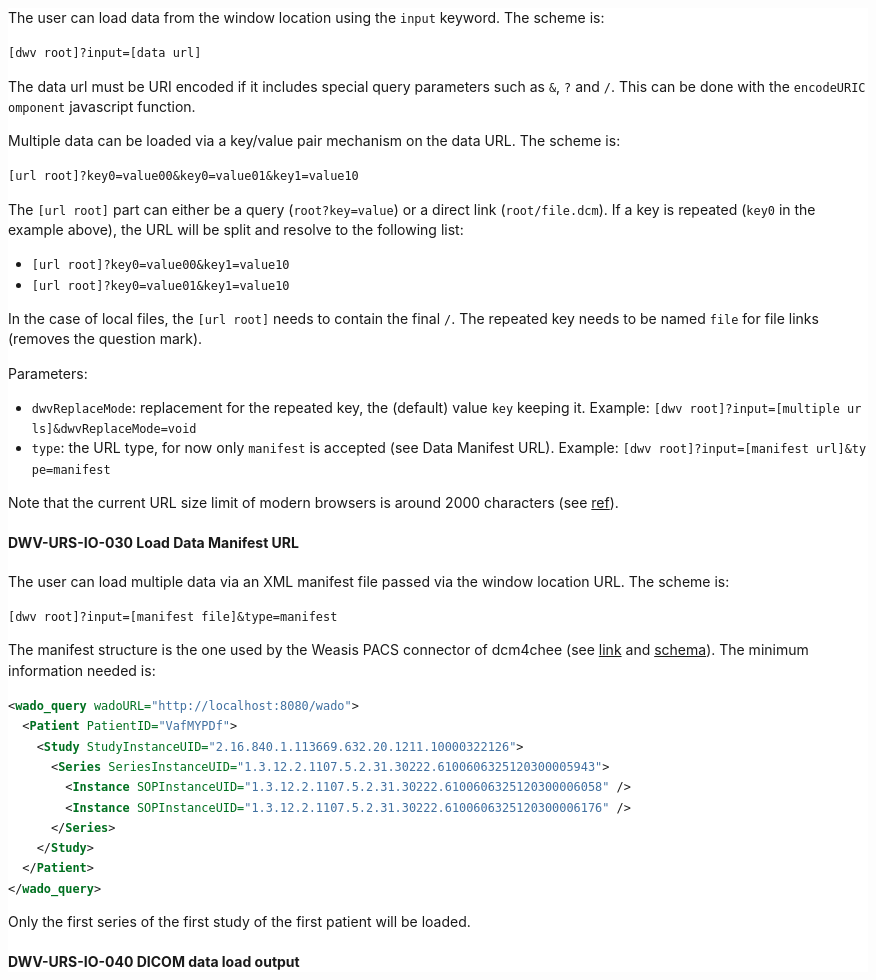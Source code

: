 The user can load data from the window location using the `input` keyword. The scheme is:

`[dwv root]?input=[data url]`

The data url must be URI encoded if it includes special query parameters such as `&`, `?` and `/`. This can be done with the `encodeURIComponent` javascript function.

Multiple data can be loaded via a key/value pair mechanism on the data URL. The scheme is:

`[url root]?key0=value00&key0=value01&key1=value10`

The `[url root]` part can either be a query (`root?key=value`) or a direct link (`root/file.dcm`). If a key is repeated (`key0` in the example above), the URL will be split and resolve to the following list:

- `[url root]?key0=value00&key1=value10`
- `[url root]?key0=value01&key1=value10`

In the case of local files, the `[url root]` needs to contain the final `/`. The repeated key needs to be named `file` for file links (removes the question mark).

Parameters:

- `dwvReplaceMode`: replacement for the repeated key, the (default) value `key` keeping it. Example: `[dwv root]?input=[multiple urls]&dwvReplaceMode=void`
- `type`: the URL type, for now only `manifest` is accepted (see Data Manifest URL). Example: `[dwv root]?input=[manifest url]&type=manifest`

Note that the current URL size limit of modern browsers is around 2000 characters (see [ref](http://stackoverflow.com/questions/417142/what-is-the-maximum-length-of-a-url-in-different-browsers)).

#### DWV-URS-IO-030 Load Data Manifest URL

The user can load multiple data via an XML manifest file passed via the window location URL. The scheme is:

`[dwv root]?input=[manifest file]&type=manifest`

The manifest structure is the one used by the Weasis PACS connector of dcm4chee (see [link](http://www.dcm4che.org/confluence/display/WEA/How+to+launch+Weasis+from+any+environments) and [schema](https://github.com/nroduit/Weasis/blob/master/weasis-dicom/weasis-dicom-explorer/src/main/resources/config/wado_query.xsd)). The minimum information needed is:

```xml
<wado_query wadoURL="http://localhost:8080/wado">
  <Patient PatientID="VafMYPDf">
    <Study StudyInstanceUID="2.16.840.1.113669.632.20.1211.10000322126">
      <Series SeriesInstanceUID="1.3.12.2.1107.5.2.31.30222.6100606325120300005943">
        <Instance SOPInstanceUID="1.3.12.2.1107.5.2.31.30222.6100606325120300006058" />
        <Instance SOPInstanceUID="1.3.12.2.1107.5.2.31.30222.6100606325120300006176" />
      </Series>
    </Study>
  </Patient>
</wado_query>
```

Only the first series of the first study of the first patient will be loaded.

#### DWV-URS-IO-040 DICOM data load output
